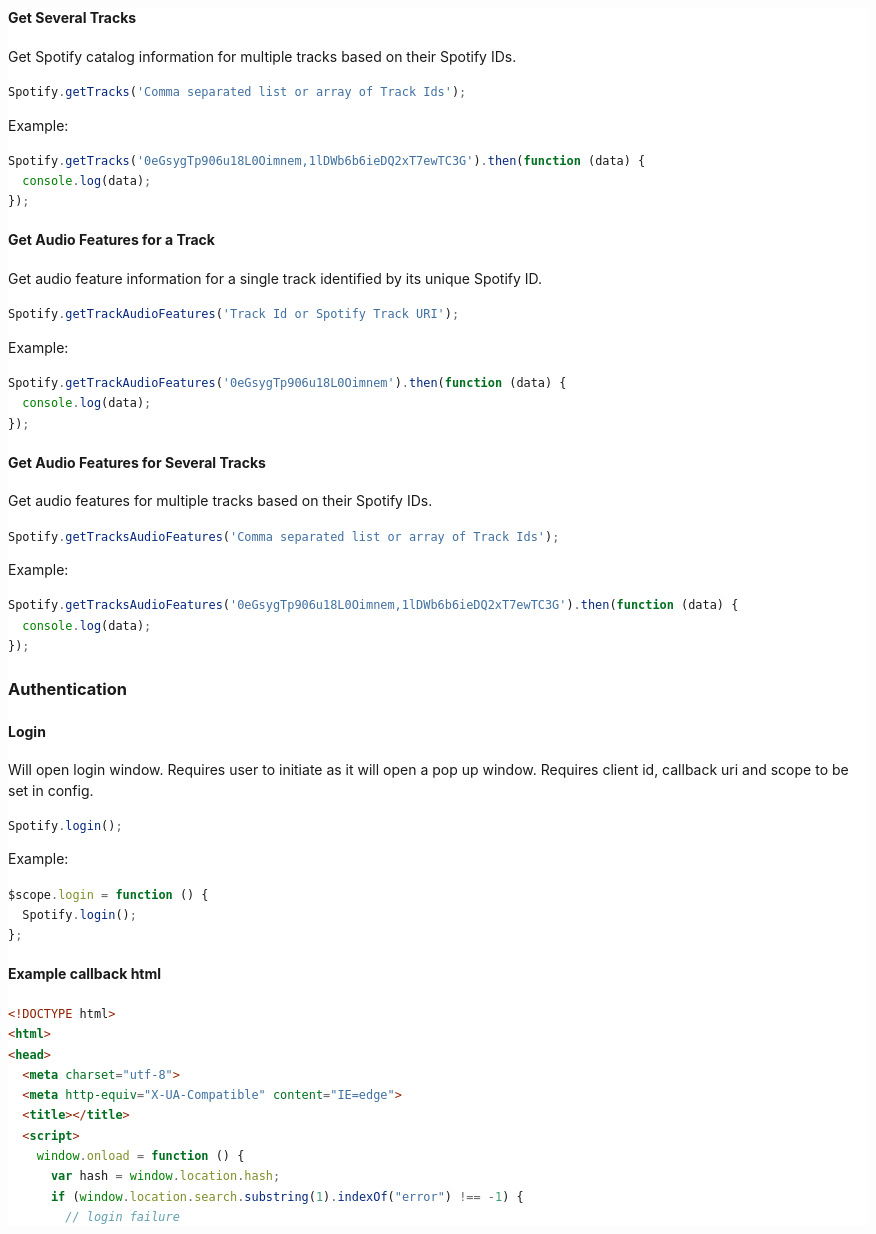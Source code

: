 #### Get Several Tracks
Get Spotify catalog information for multiple tracks based on their Spotify IDs.
```js
Spotify.getTracks('Comma separated list or array of Track Ids');
```
Example:
```js
Spotify.getTracks('0eGsygTp906u18L0Oimnem,1lDWb6b6ieDQ2xT7ewTC3G').then(function (data) {
  console.log(data);
});
```

#### Get Audio Features for a Track
Get audio feature information for a single track identified by its unique Spotify ID.

```js
Spotify.getTrackAudioFeatures('Track Id or Spotify Track URI');
```
Example:
```js
Spotify.getTrackAudioFeatures('0eGsygTp906u18L0Oimnem').then(function (data) {
  console.log(data);
});
```

#### Get Audio Features for Several Tracks
Get audio features for multiple tracks based on their Spotify IDs.

```js
Spotify.getTracksAudioFeatures('Comma separated list or array of Track Ids');
```
Example:
```js
Spotify.getTracksAudioFeatures('0eGsygTp906u18L0Oimnem,1lDWb6b6ieDQ2xT7ewTC3G').then(function (data) {
  console.log(data);
});
```

### Authentication
#### Login
Will open login window. Requires user to initiate as it will open a pop up window.
Requires client id, callback uri and scope to be set in config.
```js
Spotify.login();
```

Example:
```js
$scope.login = function () {
  Spotify.login();
};
```

#### Example callback html
```html
<!DOCTYPE html>
<html>
<head>
  <meta charset="utf-8">
  <meta http-equiv="X-UA-Compatible" content="IE=edge">
  <title></title>
  <script>
    window.onload = function () {
      var hash = window.location.hash;
      if (window.location.search.substring(1).indexOf("error") !== -1) {
        // login failure
```